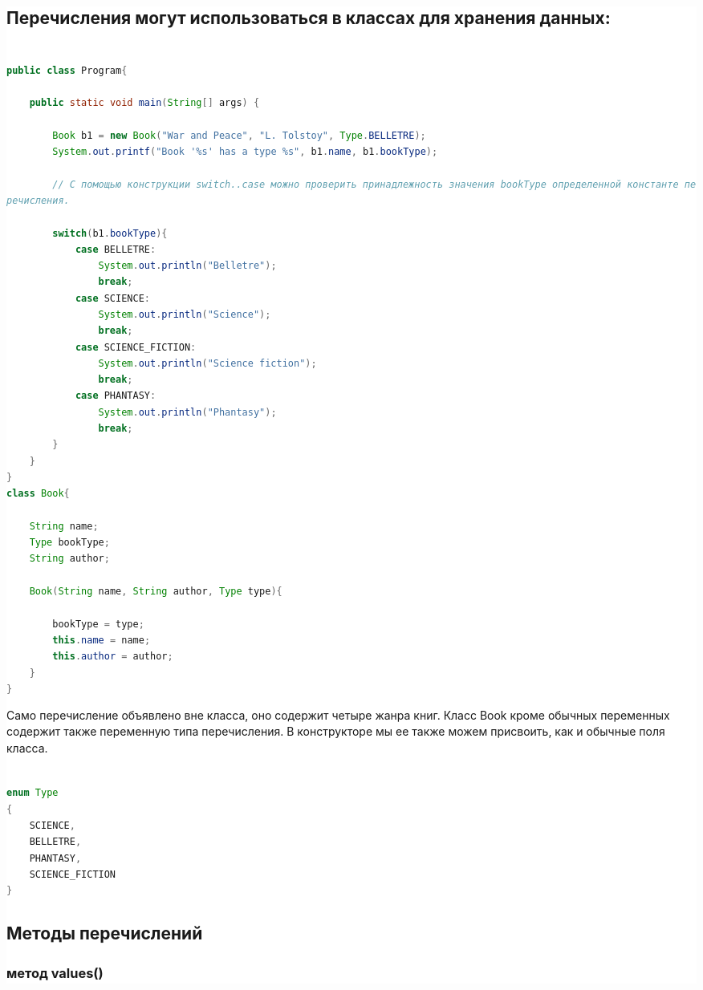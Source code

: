 ## Перечисления могут использоваться в классах для хранения данных:
```java

public class Program{
      
    public static void main(String[] args) {
          
        Book b1 = new Book("War and Peace", "L. Tolstoy", Type.BELLETRE);
        System.out.printf("Book '%s' has a type %s", b1.name, b1.bookType);

        // С помощью конструкции switch..case можно проверить принадлежность значения bookType определенной константе перечисления.
         
        switch(b1.bookType){
            case BELLETRE:
                System.out.println("Belletre");
                break;
            case SCIENCE:
                System.out.println("Science");
                break;
            case SCIENCE_FICTION:
                System.out.println("Science fiction");
                break;
            case PHANTASY:
                System.out.println("Phantasy");
                break;
        }
    }
}
class Book{
  
    String name;
    Type bookType;
    String author;
  
    Book(String name, String author, Type type){
          
        bookType = type;
        this.name = name;
        this.author = author;
    }
}

```
Само перечисление объявлено вне класса, оно содержит четыре жанра книг. Класс Book кроме обычных переменных содержит также переменную типа перечисления. В конструкторе мы ее также можем присвоить, как и обычные поля класса.
```java

enum Type
{
    SCIENCE,
    BELLETRE,
    PHANTASY,
    SCIENCE_FICTION
}

```
## Методы перечислений
### метод values()

